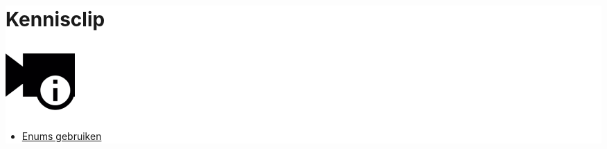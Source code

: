 # Kennisclip
![](../assets/infoclip.png)
* [Enums gebruiken](https://ap.cloud.panopto.eu/Panopto/Pages/Viewer.aspx?id=9273e56b-1bfa-4393-a14a-aaed00bd4eaf)
